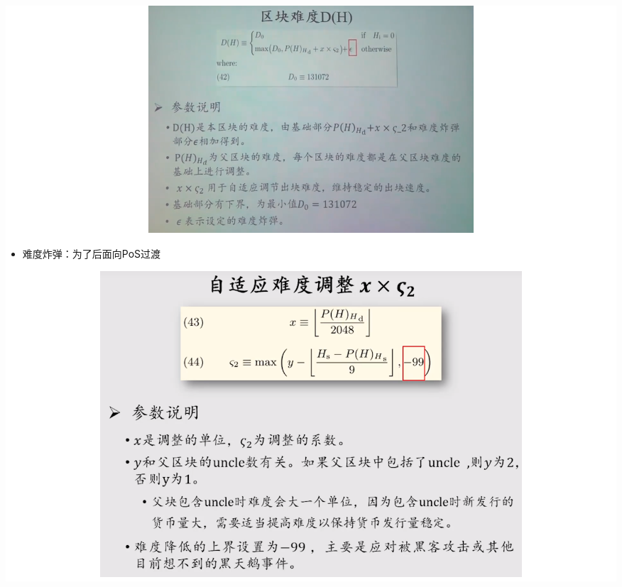 <div style="zoom:60%; font-size: 24px;" align="center"><img src="./pic/2-27.png"></div>

- 难度炸弹：为了后面向PoS过渡

<div style="zoom:60%; font-size: 24px;" align="center"><img src="./pic/2-28.png"></div>
